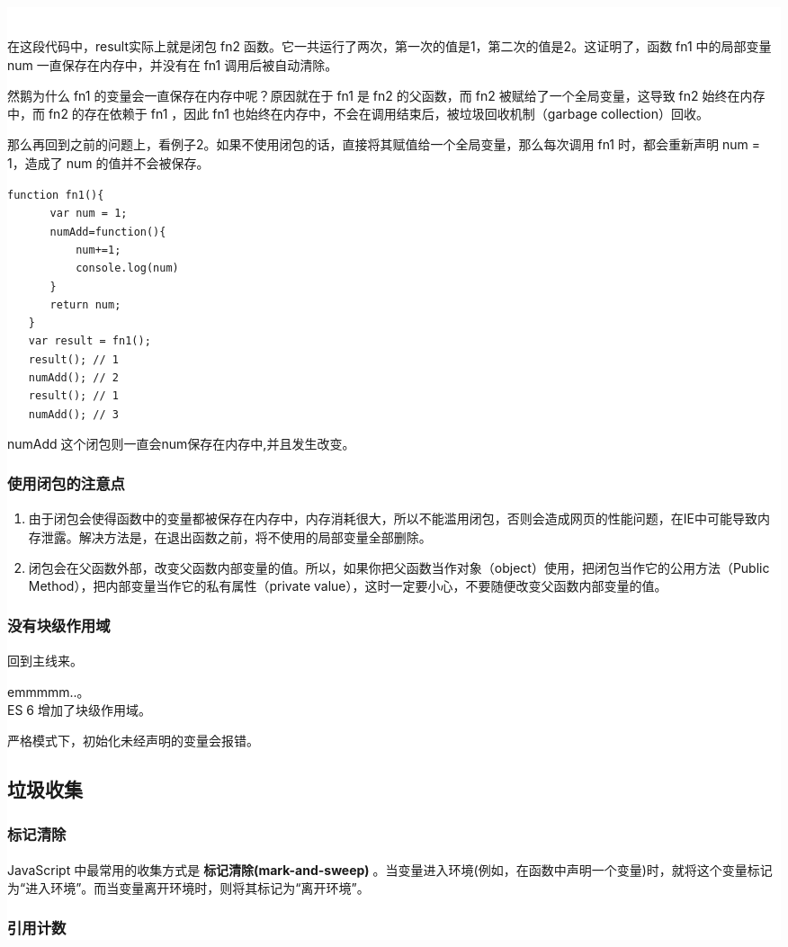 ```
　　
```
在这段代码中，result实际上就是闭包 fn2 函数。它一共运行了两次，第一次的值是1，第二次的值是2。这证明了，函数 fn1 中的局部变量 num 一直保存在内存中，并没有在 fn1 调用后被自动清除。


然鹅为什么 fn1 的变量会一直保存在内存中呢？原因就在于 fn1 是 fn2 的父函数，而 fn2 被赋给了一个全局变量，这导致 fn2 始终在内存中，而 fn2 的存在依赖于 fn1 ，因此 fn1 也始终在内存中，不会在调用结束后，被垃圾回收机制（garbage collection）回收。

那么再回到之前的问题上，看例子2。如果不使用闭包的话，直接将其赋值给一个全局变量，那么每次调用 fn1 时，都会重新声明 num = 1，造成了 num 的值并不会被保存。


```
function fn1(){
　　　　var num = 1;
　　　　numAdd=function(){
　　　　    num+=1;
　　　　    console.log(num)
　　　　}
　　　　return num;
　　}
　　var result = fn1();
　　result(); // 1
　　numAdd(); // 2
　　result(); // 1
　　numAdd(); // 3
```

numAdd 这个闭包则一直会num保存在内存中,并且发生改变。

### 使用闭包的注意点


1. 由于闭包会使得函数中的变量都被保存在内存中，内存消耗很大，所以不能滥用闭包，否则会造成网页的性能问题，在IE中可能导致内存泄露。解决方法是，在退出函数之前，将不使用的局部变量全部删除。

2. 闭包会在父函数外部，改变父函数内部变量的值。所以，如果你把父函数当作对象（object）使用，把闭包当作它的公用方法（Public Method），把内部变量当作它的私有属性（private value），这时一定要小心，不要随便改变父函数内部变量的值。

### 没有块级作用域

回到主线来。

emmmmm..。  
ES 6 增加了块级作用域。

严格模式下，初始化未经声明的变量会报错。

## 垃圾收集

### 标记清除

JavaScript 中最常用的收集方式是 **标记清除(mark-and-sweep)** 。当变量进入环境(例如，在函数中声明一个变量)时，就将这个变量标记为“进入环境”。而当变量离开环境时，则将其标记为“离开环境”。

### 引用计数
